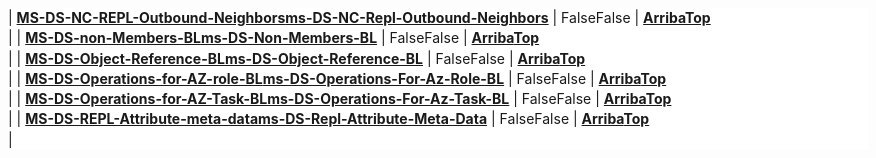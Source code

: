 | [<span data-ttu-id="490e4-564">**MS-DS-NC-REPL-Outbound-Neighbors**</span><span class="sxs-lookup"><span data-stu-id="490e4-564">**ms-DS-NC-Repl-Outbound-Neighbors**</span></span>](a-msds-ncreploutboundneighbors.md)  | <span data-ttu-id="490e4-565">False</span><span class="sxs-lookup"><span data-stu-id="490e4-565">False</span></span>     | [<span data-ttu-id="490e4-566">**Arriba**</span><span class="sxs-lookup"><span data-stu-id="490e4-566">**Top**</span></span>](c-top.md)<br/>              |
| [<span data-ttu-id="490e4-567">**MS-DS-non-Members-BL**</span><span class="sxs-lookup"><span data-stu-id="490e4-567">**ms-DS-Non-Members-BL**</span></span>](a-msds-nonmembersbl.md)                         | <span data-ttu-id="490e4-568">False</span><span class="sxs-lookup"><span data-stu-id="490e4-568">False</span></span>     | [<span data-ttu-id="490e4-569">**Arriba**</span><span class="sxs-lookup"><span data-stu-id="490e4-569">**Top**</span></span>](c-top.md)<br/>              |
| [<span data-ttu-id="490e4-570">**MS-DS-Object-Reference-BL**</span><span class="sxs-lookup"><span data-stu-id="490e4-570">**ms-DS-Object-Reference-BL**</span></span>](a-msds-objectreferencebl.md)               | <span data-ttu-id="490e4-571">False</span><span class="sxs-lookup"><span data-stu-id="490e4-571">False</span></span>     | [<span data-ttu-id="490e4-572">**Arriba**</span><span class="sxs-lookup"><span data-stu-id="490e4-572">**Top**</span></span>](c-top.md)<br/>              |
| [<span data-ttu-id="490e4-573">**MS-DS-Operations-for-AZ-role-BL**</span><span class="sxs-lookup"><span data-stu-id="490e4-573">**ms-DS-Operations-For-Az-Role-BL**</span></span>](a-msds-operationsforazrolebl.md)     | <span data-ttu-id="490e4-574">False</span><span class="sxs-lookup"><span data-stu-id="490e4-574">False</span></span>     | [<span data-ttu-id="490e4-575">**Arriba**</span><span class="sxs-lookup"><span data-stu-id="490e4-575">**Top**</span></span>](c-top.md)<br/>              |
| [<span data-ttu-id="490e4-576">**MS-DS-Operations-for-AZ-Task-BL**</span><span class="sxs-lookup"><span data-stu-id="490e4-576">**ms-DS-Operations-For-Az-Task-BL**</span></span>](a-msds-operationsforaztaskbl.md)     | <span data-ttu-id="490e4-577">False</span><span class="sxs-lookup"><span data-stu-id="490e4-577">False</span></span>     | [<span data-ttu-id="490e4-578">**Arriba**</span><span class="sxs-lookup"><span data-stu-id="490e4-578">**Top**</span></span>](c-top.md)<br/>              |
| [<span data-ttu-id="490e4-579">**MS-DS-REPL-Attribute-meta-data**</span><span class="sxs-lookup"><span data-stu-id="490e4-579">**ms-DS-Repl-Attribute-Meta-Data**</span></span>](a-msds-replattributemetadata.md)      | <span data-ttu-id="490e4-580">False</span><span class="sxs-lookup"><span data-stu-id="490e4-580">False</span></span>     | [<span data-ttu-id="490e4-581">**Arriba**</span><span class="sxs-lookup"><span data-stu-id="490e4-581">**Top**</span></span>](c-top.md)<br/>              |
